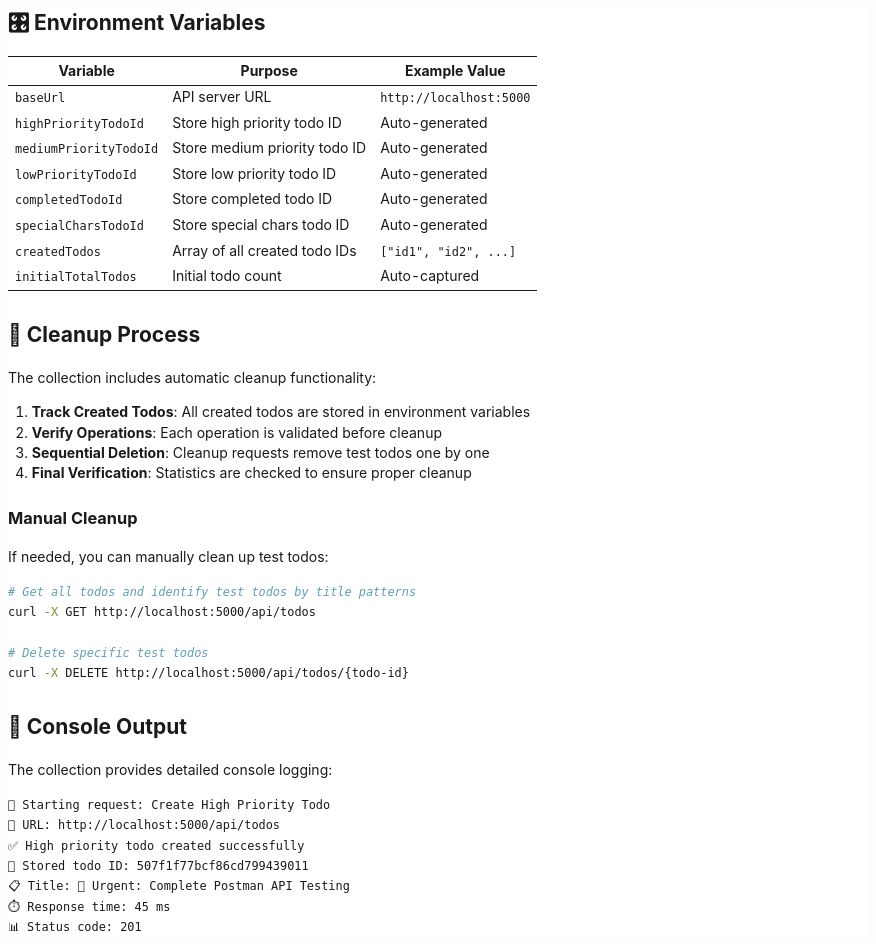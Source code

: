 ## 🎛️ Environment Variables

| Variable | Purpose | Example Value |
|----------|---------|---------------|
| `baseUrl` | API server URL | `http://localhost:5000` |
| `highPriorityTodoId` | Store high priority todo ID | Auto-generated |
| `mediumPriorityTodoId` | Store medium priority todo ID | Auto-generated |
| `lowPriorityTodoId` | Store low priority todo ID | Auto-generated |
| `completedTodoId` | Store completed todo ID | Auto-generated |
| `specialCharsTodoId` | Store special chars todo ID | Auto-generated |
| `createdTodos` | Array of all created todo IDs | `["id1", "id2", ...]` |
| `initialTotalTodos` | Initial todo count | Auto-captured |

## 🧹 Cleanup Process

The collection includes automatic cleanup functionality:

1. **Track Created Todos**: All created todos are stored in environment variables
2. **Verify Operations**: Each operation is validated before cleanup
3. **Sequential Deletion**: Cleanup requests remove test todos one by one
4. **Final Verification**: Statistics are checked to ensure proper cleanup

### Manual Cleanup
If needed, you can manually clean up test todos:

```bash
# Get all todos and identify test todos by title patterns
curl -X GET http://localhost:5000/api/todos

# Delete specific test todos
curl -X DELETE http://localhost:5000/api/todos/{todo-id}
```

## 📝 Console Output

The collection provides detailed console logging:

```
🚀 Starting request: Create High Priority Todo
📍 URL: http://localhost:5000/api/todos
✅ High priority todo created successfully
💾 Stored todo ID: 507f1f77bcf86cd799439011
📋 Title: 🚨 Urgent: Complete Postman API Testing
⏱️ Response time: 45 ms
📊 Status code: 201
```
